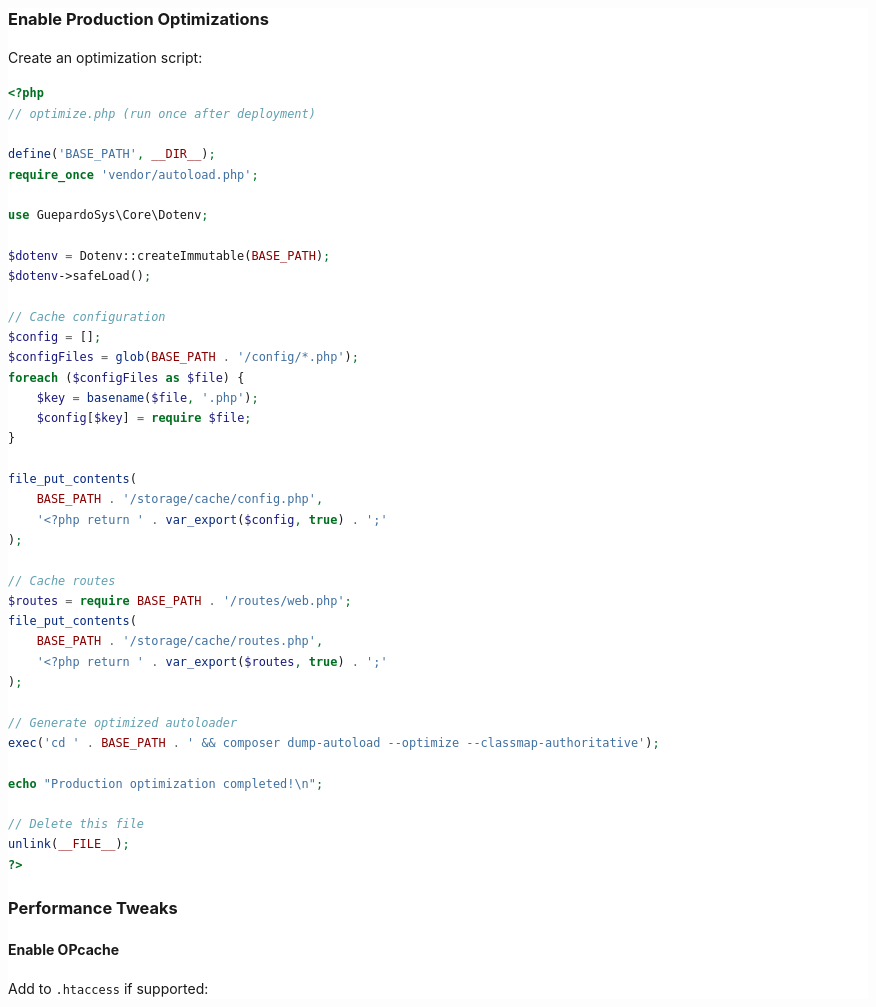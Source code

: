 ### Enable Production Optimizations

Create an optimization script:

```php
<?php
// optimize.php (run once after deployment)

define('BASE_PATH', __DIR__);
require_once 'vendor/autoload.php';

use GuepardoSys\Core\Dotenv;

$dotenv = Dotenv::createImmutable(BASE_PATH);
$dotenv->safeLoad();

// Cache configuration
$config = [];
$configFiles = glob(BASE_PATH . '/config/*.php');
foreach ($configFiles as $file) {
    $key = basename($file, '.php');
    $config[$key] = require $file;
}

file_put_contents(
    BASE_PATH . '/storage/cache/config.php',
    '<?php return ' . var_export($config, true) . ';'
);

// Cache routes
$routes = require BASE_PATH . '/routes/web.php';
file_put_contents(
    BASE_PATH . '/storage/cache/routes.php',
    '<?php return ' . var_export($routes, true) . ';'
);

// Generate optimized autoloader
exec('cd ' . BASE_PATH . ' && composer dump-autoload --optimize --classmap-authoritative');

echo "Production optimization completed!\n";

// Delete this file
unlink(__FILE__);
?>
```

### Performance Tweaks

#### Enable OPcache

Add to `.htaccess` if supported:
